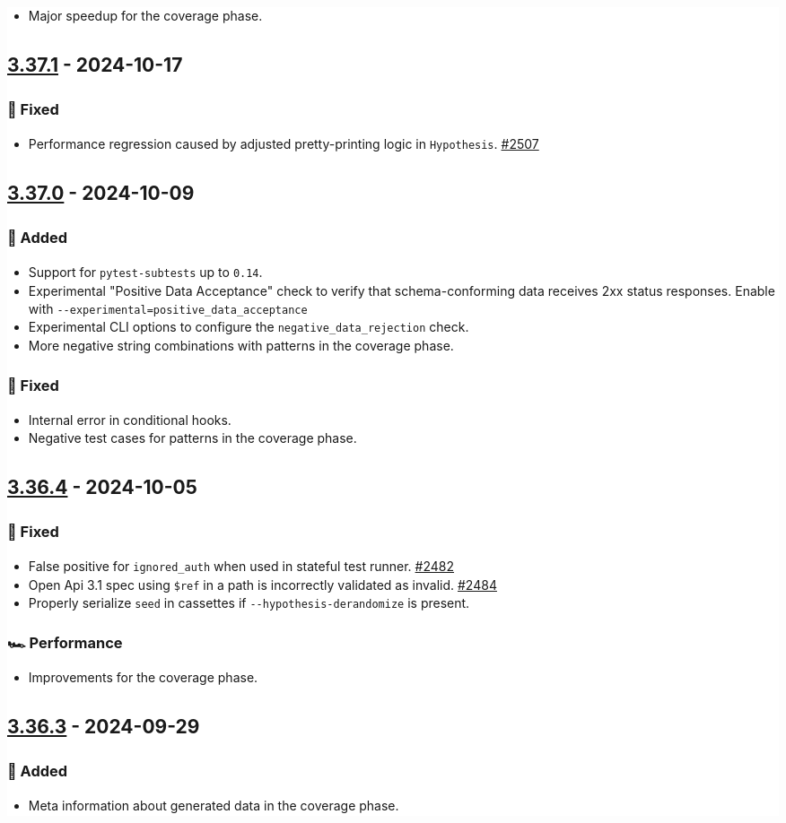 -   Major speedup for the coverage phase.

## [3.37.1](https://github.com/schemathesis/schemathesis/compare/v3.37.0...v3.37.1) - 2024-10-17

### :bug: Fixed

-   Performance regression caused by adjusted pretty-printing logic in
    `Hypothesis`. [#2507](https://github.com/schemathesis/schemathesis/issues/2507)

## [3.37.0](https://github.com/schemathesis/schemathesis/compare/v3.36.4...v3.37.0) - 2024-10-09

### :rocket: Added

-   Support for `pytest-subtests` up to `0.14`.
-   Experimental "Positive Data Acceptance" check to verify that
    schema-conforming data receives 2xx status responses. Enable with
    `--experimental=positive_data_acceptance`
-   Experimental CLI options to configure the `negative_data_rejection`
    check.
-   More negative string combinations with patterns in the coverage
    phase.

### :bug: Fixed

-   Internal error in conditional hooks.
-   Negative test cases for patterns in the coverage phase.

## [3.36.4](https://github.com/schemathesis/schemathesis/compare/v3.36.3...v3.36.4) - 2024-10-05

### :bug: Fixed

-   False positive for `ignored_auth` when used in stateful test runner. [#2482](https://github.com/schemathesis/schemathesis/issues/2482)
-   Open Api 3.1 spec using `$ref` in a path is incorrectly validated as invalid. [#2484](https://github.com/schemathesis/schemathesis/issues/2484)
-   Properly serialize `seed` in cassettes if `--hypothesis-derandomize` is present.

### :racing_car: Performance

-   Improvements for the coverage phase.

## [3.36.3](https://github.com/schemathesis/schemathesis/compare/v3.36.2...v3.36.3) - 2024-09-29

### :rocket: Added

-   Meta information about generated data in the coverage phase.

